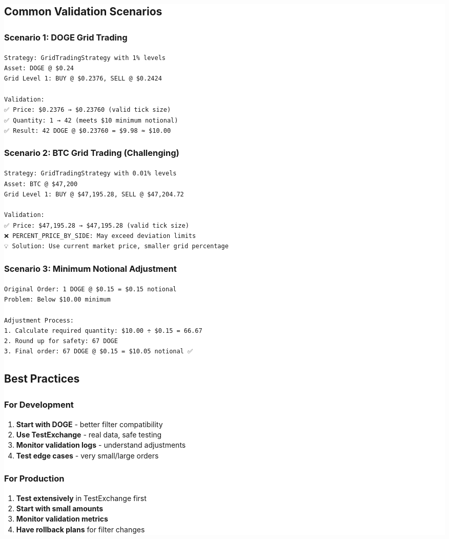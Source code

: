 ## Common Validation Scenarios

### Scenario 1: DOGE Grid Trading
```
Strategy: GridTradingStrategy with 1% levels
Asset: DOGE @ $0.24
Grid Level 1: BUY @ $0.2376, SELL @ $0.2424

Validation:
✅ Price: $0.2376 → $0.23760 (valid tick size)
✅ Quantity: 1 → 42 (meets $10 minimum notional)
✅ Result: 42 DOGE @ $0.23760 = $9.98 ≈ $10.00
```

### Scenario 2: BTC Grid Trading (Challenging)
```
Strategy: GridTradingStrategy with 0.01% levels  
Asset: BTC @ $47,200
Grid Level 1: BUY @ $47,195.28, SELL @ $47,204.72

Validation:
✅ Price: $47,195.28 → $47,195.28 (valid tick size)
❌ PERCENT_PRICE_BY_SIDE: May exceed deviation limits
💡 Solution: Use current market price, smaller grid percentage
```

### Scenario 3: Minimum Notional Adjustment
```
Original Order: 1 DOGE @ $0.15 = $0.15 notional
Problem: Below $10.00 minimum

Adjustment Process:
1. Calculate required quantity: $10.00 ÷ $0.15 = 66.67
2. Round up for safety: 67 DOGE
3. Final order: 67 DOGE @ $0.15 = $10.05 notional ✅
```

## Best Practices

### For Development
1. **Start with DOGE** - better filter compatibility
2. **Use TestExchange** - real data, safe testing
3. **Monitor validation logs** - understand adjustments
4. **Test edge cases** - very small/large orders

### For Production
1. **Test extensively** in TestExchange first
2. **Start with small amounts** 
3. **Monitor validation metrics**
4. **Have rollback plans** for filter changes
